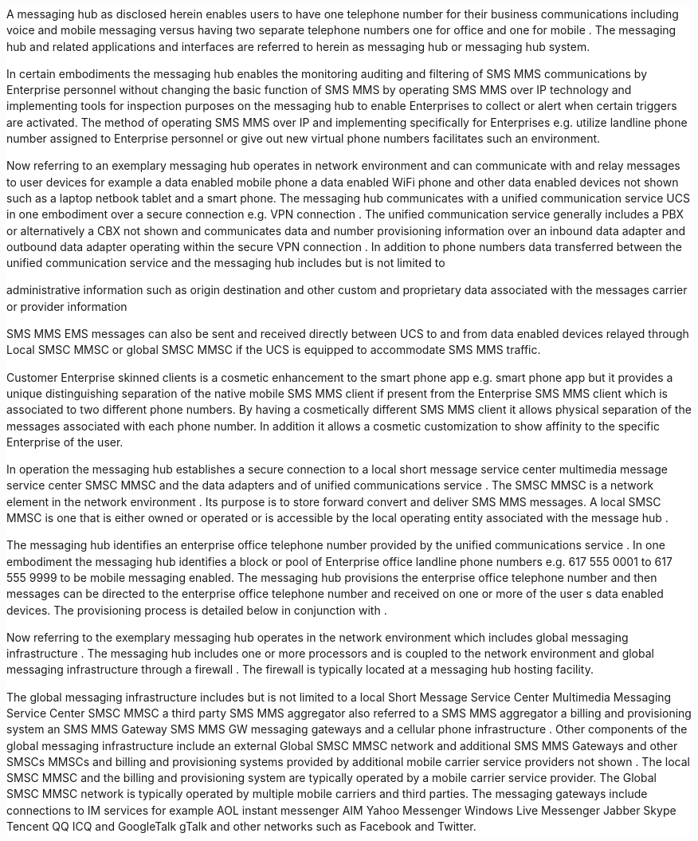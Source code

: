 A messaging hub as disclosed herein enables users to have one telephone number for their business communications including voice and mobile messaging versus having two separate telephone numbers one for office and one for mobile . The messaging hub and related applications and interfaces are referred to herein as messaging hub or messaging hub system.

In certain embodiments the messaging hub enables the monitoring auditing and filtering of SMS MMS communications by Enterprise personnel without changing the basic function of SMS MMS by operating SMS MMS over IP technology and implementing tools for inspection purposes on the messaging hub to enable Enterprises to collect or alert when certain triggers are activated. The method of operating SMS MMS over IP and implementing specifically for Enterprises e.g. utilize landline phone number assigned to Enterprise personnel or give out new virtual phone numbers facilitates such an environment.

Now referring to an exemplary messaging hub operates in network environment and can communicate with and relay messages to user devices for example a data enabled mobile phone a data enabled WiFi phone and other data enabled devices not shown such as a laptop netbook tablet and a smart phone. The messaging hub communicates with a unified communication service UCS in one embodiment over a secure connection e.g. VPN connection . The unified communication service generally includes a PBX or alternatively a CBX not shown and communicates data and number provisioning information over an inbound data adapter and outbound data adapter operating within the secure VPN connection . In addition to phone numbers data transferred between the unified communication service and the messaging hub includes but is not limited to 

administrative information such as origin destination and other custom and proprietary data associated with the messages carrier or provider information 

SMS MMS EMS messages can also be sent and received directly between UCS to and from data enabled devices relayed through Local SMSC MMSC or global SMSC MMSC if the UCS is equipped to accommodate SMS MMS traffic.

Customer Enterprise skinned clients is a cosmetic enhancement to the smart phone app e.g. smart phone app but it provides a unique distinguishing separation of the native mobile SMS MMS client if present from the Enterprise SMS MMS client which is associated to two different phone numbers. By having a cosmetically different SMS MMS client it allows physical separation of the messages associated with each phone number. In addition it allows a cosmetic customization to show affinity to the specific Enterprise of the user.

In operation the messaging hub establishes a secure connection to a local short message service center multimedia message service center SMSC MMSC and the data adapters and of unified communications service . The SMSC MMSC is a network element in the network environment . Its purpose is to store forward convert and deliver SMS MMS messages. A local SMSC MMSC is one that is either owned or operated or is accessible by the local operating entity associated with the message hub .

The messaging hub identifies an enterprise office telephone number provided by the unified communications service . In one embodiment the messaging hub identifies a block or pool of Enterprise office landline phone numbers e.g. 617 555 0001 to 617 555 9999 to be mobile messaging enabled. The messaging hub provisions the enterprise office telephone number and then messages can be directed to the enterprise office telephone number and received on one or more of the user s data enabled devices. The provisioning process is detailed below in conjunction with .

Now referring to the exemplary messaging hub operates in the network environment which includes global messaging infrastructure . The messaging hub includes one or more processors and is coupled to the network environment and global messaging infrastructure through a firewall . The firewall is typically located at a messaging hub hosting facility.

The global messaging infrastructure includes but is not limited to a local Short Message Service Center Multimedia Messaging Service Center SMSC MMSC a third party SMS MMS aggregator also referred to a SMS MMS aggregator a billing and provisioning system an SMS MMS Gateway SMS MMS GW messaging gateways and a cellular phone infrastructure . Other components of the global messaging infrastructure include an external Global SMSC MMSC network and additional SMS MMS Gateways and other SMSCs MMSCs and billing and provisioning systems provided by additional mobile carrier service providers not shown . The local SMSC MMSC and the billing and provisioning system are typically operated by a mobile carrier service provider. The Global SMSC MMSC network is typically operated by multiple mobile carriers and third parties. The messaging gateways include connections to IM services for example AOL instant messenger AIM Yahoo Messenger Windows Live Messenger Jabber Skype Tencent QQ ICQ and GoogleTalk gTalk and other networks such as Facebook and Twitter.
